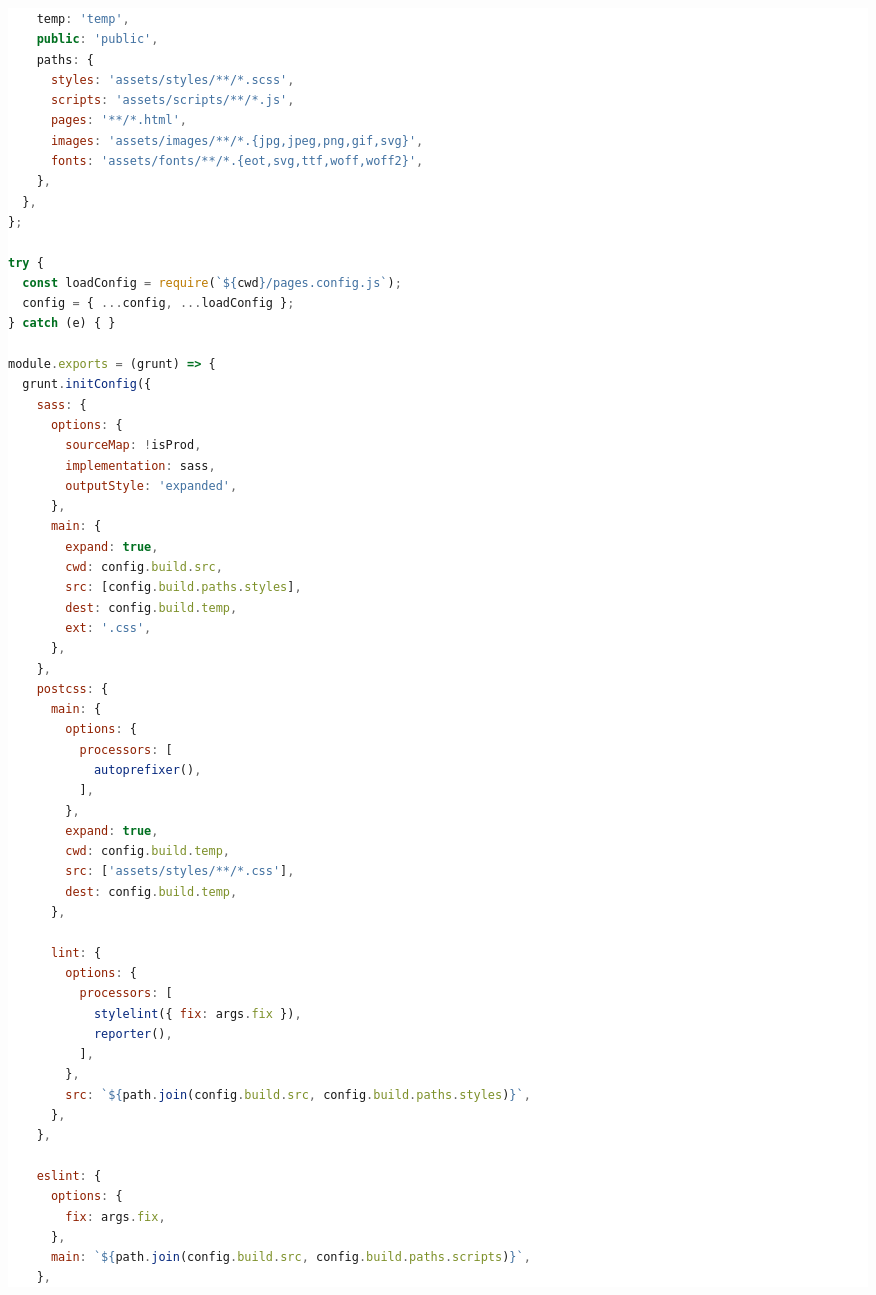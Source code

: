 ```javascript
    temp: 'temp',
    public: 'public',
    paths: {
      styles: 'assets/styles/**/*.scss',
      scripts: 'assets/scripts/**/*.js',
      pages: '**/*.html',
      images: 'assets/images/**/*.{jpg,jpeg,png,gif,svg}',
      fonts: 'assets/fonts/**/*.{eot,svg,ttf,woff,woff2}',
    },
  },
};

try {
  const loadConfig = require(`${cwd}/pages.config.js`);
  config = { ...config, ...loadConfig };
} catch (e) { }

module.exports = (grunt) => {
  grunt.initConfig({
    sass: {
      options: {
        sourceMap: !isProd,
        implementation: sass,
        outputStyle: 'expanded',
      },
      main: {
        expand: true,
        cwd: config.build.src,
        src: [config.build.paths.styles],
        dest: config.build.temp,
        ext: '.css',
      },
    },
    postcss: {
      main: {
        options: {
          processors: [
            autoprefixer(),
          ],
        },
        expand: true,
        cwd: config.build.temp,
        src: ['assets/styles/**/*.css'],
        dest: config.build.temp,
      },

      lint: {
        options: {
          processors: [
            stylelint({ fix: args.fix }),
            reporter(),
          ],
        },
        src: `${path.join(config.build.src, config.build.paths.styles)}`,
      },
    },
    
    eslint: {
      options: {
        fix: args.fix,
      },
      main: `${path.join(config.build.src, config.build.paths.scripts)}`,
    },
```